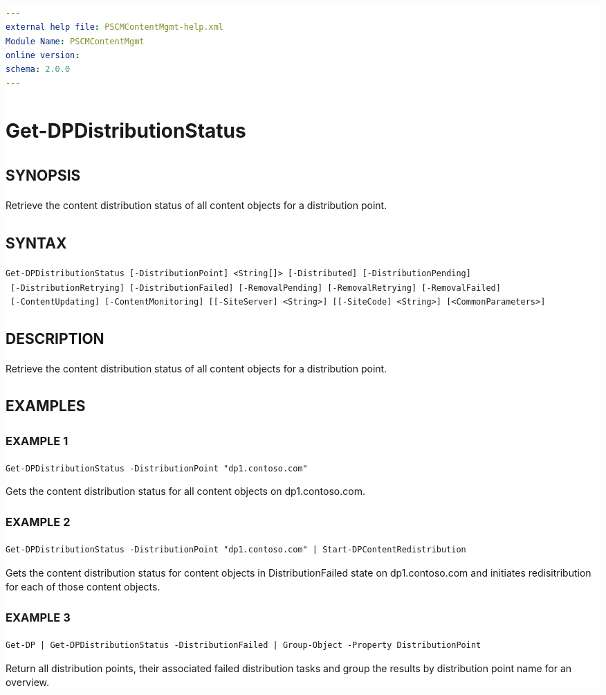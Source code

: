 ```yaml
---
external help file: PSCMContentMgmt-help.xml
Module Name: PSCMContentMgmt
online version:
schema: 2.0.0
---
```


# Get-DPDistributionStatus

## SYNOPSIS
Retrieve the content distribution status of all content objects for a distribution point.

## SYNTAX

```
Get-DPDistributionStatus [-DistributionPoint] <String[]> [-Distributed] [-DistributionPending]
 [-DistributionRetrying] [-DistributionFailed] [-RemovalPending] [-RemovalRetrying] [-RemovalFailed]
 [-ContentUpdating] [-ContentMonitoring] [[-SiteServer] <String>] [[-SiteCode] <String>] [<CommonParameters>]
```

## DESCRIPTION
Retrieve the content distribution status of all content objects for a distribution point.

## EXAMPLES

### EXAMPLE 1
```
Get-DPDistributionStatus -DistributionPoint "dp1.contoso.com"
```

Gets the content distribution status for all content objects on dp1.contoso.com.

### EXAMPLE 2
```
Get-DPDistributionStatus -DistributionPoint "dp1.contoso.com" | Start-DPContentRedistribution
```

Gets the content distribution status for content objects in DistributionFailed state on dp1.contoso.com and initiates redisitribution for each of those content objects.

### EXAMPLE 3
```
Get-DP | Get-DPDistributionStatus -DistributionFailed | Group-Object -Property DistributionPoint
```

Return all distribution points, their associated failed distribution tasks and group the results by distribution point name for an overview.
